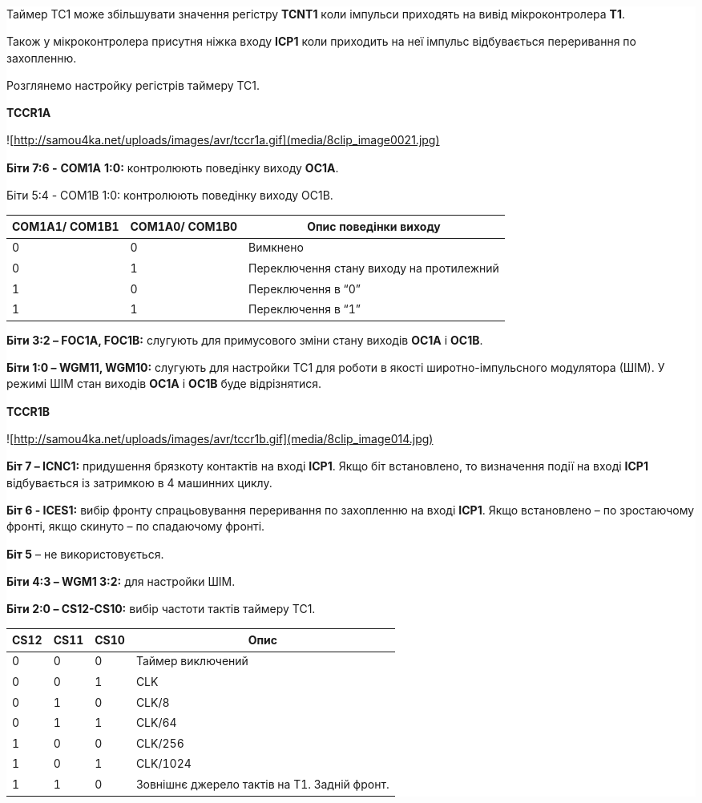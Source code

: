Таймер ТС1 може збільшувати значення регістру **TCNT1** коли імпульси приходять на вивід мікроконтролера **Т1**.

Також у мікроконтролера присутня ніжка входу **ICP1** коли приходить на неї імпульс відбувається переривання по захопленню.

Розглянемо настройку регістрів таймеру ТС1.

**TCCR1A**

![http://samou4ka.net/uploads/images/avr/tccr1a.gif](media/8clip_image0021.jpg)

**Біти 7:6 -** **COM1A** **1:0:** контролюють поведінку виходу **OC1A**.

Біти 5:4 - COM1B 1:0: контролюють поведінку виходу OC1B.

| **COM1A1/**  **COM1B1** | **COM1A0/**  **COM1B0** | Опис поведінки виходу                    |
| ----------------------- | ----------------------- | ---------------------------------------- |
| 0                       | 0                       | Вимкнено                                 |
| 0                       | 1                       | Переключення стану виходу на протилежний |
| 1                       | 0                       | Переключення в “0”                       |
| 1                       | 1                       | Переключення в “1”                       |

**Біти 3:2 – FOC1A, FOC1B:** слугують для примусового зміни стану виходів **OC1A** і **OC1B**.

**Біти 1:0 – WGM11, WGM10:** слугують для настройки ТС1 для роботи в якості широтно-імпульсного модулятора (ШІМ). У режимі ШІМ стан виходів **OC1A** і **OC1B** буде відрізнятися.

**TCCR1B**

![http://samou4ka.net/uploads/images/avr/tccr1b.gif](media/8clip_image014.jpg)

**Біт 7 – ICNC1:** придушення брязкоту контактів на вході **ICP1**. Якщо біт встановлено, то визначення події на вході **ICP1** відбувається із затримкою в 4 машинних циклу.

**Біт 6 - ICES1:** вибір фронту спрацьовування переривання по захопленню на вході **ICP1**. Якщо встановлено – по зростаючому фронті, якщо скинуто – по спадаючому фронті.

**Біт 5** – не використовується.

**Біти 4:3 – WGM1 3:2:** для настройки ШІМ.

**Біти 2:0 – CS12-CS10:** вибір частоти тактів таймеру ТС1.

| CS12 | CS11 | CS10 | Опис                                           |
| ---- | ---- | ---- | ---------------------------------------------- |
| 0    | 0    | 0    | Таймер виключений                              |
| 0    | 0    | 1    | CLK                                            |
| 0    | 1    | 0    | CLK/8                                          |
| 0    | 1    | 1    | CLK/64                                         |
| 1    | 0    | 0    | CLK/256                                        |
| 1    | 0    | 1    | CLK/1024                                       |
| 1    | 1    | 0    | Зовнішнє джерело тактів на Т1. Задній фронт.   |